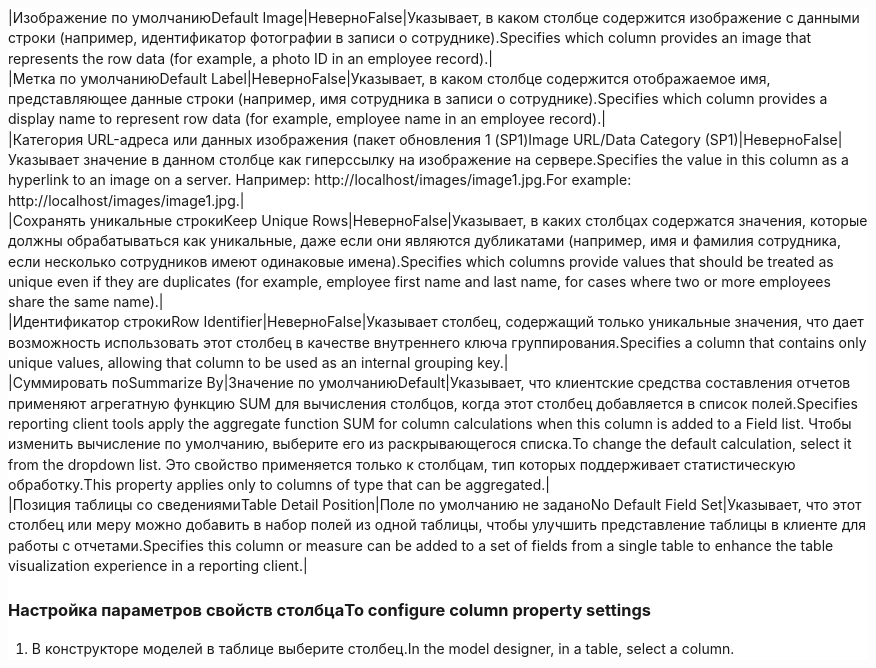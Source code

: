 |<span data-ttu-id="42536-154">Изображение по умолчанию</span><span class="sxs-lookup"><span data-stu-id="42536-154">Default Image</span></span>|<span data-ttu-id="42536-155">Неверно</span><span class="sxs-lookup"><span data-stu-id="42536-155">False</span></span>|<span data-ttu-id="42536-156">Указывает, в каком столбце содержится изображение с данными строки (например, идентификатор фотографии в записи о сотруднике).</span><span class="sxs-lookup"><span data-stu-id="42536-156">Specifies which column provides an image that represents the row data (for example, a photo ID in an employee record).</span></span>|  
|<span data-ttu-id="42536-157">Метка по умолчанию</span><span class="sxs-lookup"><span data-stu-id="42536-157">Default Label</span></span>|<span data-ttu-id="42536-158">Неверно</span><span class="sxs-lookup"><span data-stu-id="42536-158">False</span></span>|<span data-ttu-id="42536-159">Указывает, в каком столбце содержится отображаемое имя, представляющее данные строки (например, имя сотрудника в записи о сотруднике).</span><span class="sxs-lookup"><span data-stu-id="42536-159">Specifies which column provides a display name to represent row data (for example, employee name in an employee record).</span></span>|  
|<span data-ttu-id="42536-160">Категория URL-адреса или данных изображения (пакет обновления 1 (SP1)</span><span class="sxs-lookup"><span data-stu-id="42536-160">Image URL/Data Category (SP1)</span></span>|<span data-ttu-id="42536-161">Неверно</span><span class="sxs-lookup"><span data-stu-id="42536-161">False</span></span>|<span data-ttu-id="42536-162">Указывает значение в данном столбце как гиперссылку на изображение на сервере.</span><span class="sxs-lookup"><span data-stu-id="42536-162">Specifies the value in this column as a hyperlink to an image on a server.</span></span> <span data-ttu-id="42536-163">Например: http://localhost/images/image1.jpg.</span><span class="sxs-lookup"><span data-stu-id="42536-163">For example: http://localhost/images/image1.jpg.</span></span>|  
|<span data-ttu-id="42536-164">Сохранять уникальные строки</span><span class="sxs-lookup"><span data-stu-id="42536-164">Keep Unique Rows</span></span>|<span data-ttu-id="42536-165">Неверно</span><span class="sxs-lookup"><span data-stu-id="42536-165">False</span></span>|<span data-ttu-id="42536-166">Указывает, в каких столбцах содержатся значения, которые должны обрабатываться как уникальные, даже если они являются дубликатами (например, имя и фамилия сотрудника, если несколько сотрудников имеют одинаковые имена).</span><span class="sxs-lookup"><span data-stu-id="42536-166">Specifies which columns provide values that should be treated as unique even if they are duplicates (for example, employee first name and last name, for cases where two or more employees share the same name).</span></span>|  
|<span data-ttu-id="42536-167">Идентификатор строки</span><span class="sxs-lookup"><span data-stu-id="42536-167">Row Identifier</span></span>|<span data-ttu-id="42536-168">Неверно</span><span class="sxs-lookup"><span data-stu-id="42536-168">False</span></span>|<span data-ttu-id="42536-169">Указывает столбец, содержащий только уникальные значения, что дает возможность использовать этот столбец в качестве внутреннего ключа группирования.</span><span class="sxs-lookup"><span data-stu-id="42536-169">Specifies a column that contains only unique values, allowing that column to be used as an internal grouping key.</span></span>|  
|<span data-ttu-id="42536-170">Суммировать по</span><span class="sxs-lookup"><span data-stu-id="42536-170">Summarize By</span></span>|<span data-ttu-id="42536-171">Значение по умолчанию</span><span class="sxs-lookup"><span data-stu-id="42536-171">Default</span></span>|<span data-ttu-id="42536-172">Указывает, что клиентские средства составления отчетов применяют агрегатную функцию SUM для вычисления столбцов, когда этот столбец добавляется в список полей.</span><span class="sxs-lookup"><span data-stu-id="42536-172">Specifies reporting client tools apply the aggregate function SUM for column calculations when this column is added to a Field list.</span></span> <span data-ttu-id="42536-173">Чтобы изменить вычисление по умолчанию, выберите его из раскрывающегося списка.</span><span class="sxs-lookup"><span data-stu-id="42536-173">To change the default calculation, select it from the dropdown list.</span></span> <span data-ttu-id="42536-174">Это свойство применяется только к столбцам, тип которых поддерживает статистическую обработку.</span><span class="sxs-lookup"><span data-stu-id="42536-174">This property applies only to columns of type that can be aggregated.</span></span>|  
|<span data-ttu-id="42536-175">Позиция таблицы со сведениями</span><span class="sxs-lookup"><span data-stu-id="42536-175">Table Detail Position</span></span>|<span data-ttu-id="42536-176">Поле по умолчанию не задано</span><span class="sxs-lookup"><span data-stu-id="42536-176">No Default Field Set</span></span>|<span data-ttu-id="42536-177">Указывает, что этот столбец или меру можно добавить в набор полей из одной таблицы, чтобы улучшить представление таблицы в клиенте для работы с отчетами.</span><span class="sxs-lookup"><span data-stu-id="42536-177">Specifies this column or measure can be added to a set of fields from a single table to enhance the table visualization experience in a reporting client.</span></span>|  
  
###  <a name="to-configure-column-property-settings"></a><a name="bkmk_config_prop"></a><span data-ttu-id="42536-178">Настройка параметров свойств столбца</span><span class="sxs-lookup"><span data-stu-id="42536-178">To configure column property settings</span></span>  
  
1.  <span data-ttu-id="42536-179">В конструкторе моделей в таблице выберите столбец.</span><span class="sxs-lookup"><span data-stu-id="42536-179">In the model designer, in a table, select a column.</span></span>  
  